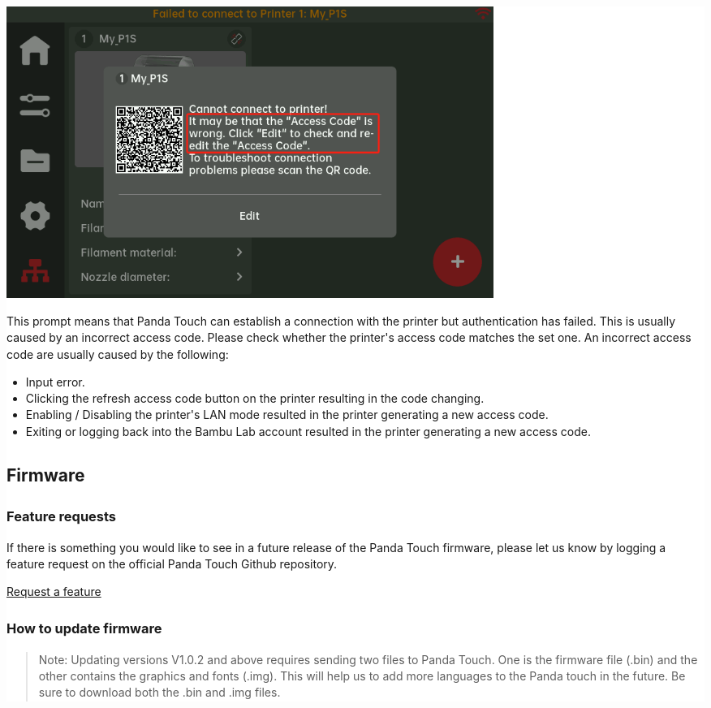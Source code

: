 <img src=img/PandaTouch/mqtt_login_failed.png width="600"/>

This prompt means that Panda Touch can establish a connection with the printer but authentication has failed. This is usually caused by an incorrect access code. Please check whether the printer's access code matches the set one. An incorrect access code are usually caused by the following:

- Input error.
- Clicking the refresh access code button on the printer resulting in the code changing.
- Enabling / Disabling the printer's LAN mode resulted in the printer generating a new access code.
- Exiting or logging back into the Bambu Lab account resulted in the printer generating a new access code.

## Firmware

### Feature requests

If there is something you would like to see in a future release of the Panda Touch firmware, please let us know by logging a feature request on the official Panda Touch Github repository.

[Request a feature](https://github.com/bigtreetech/PandaTouch/issues)

### How to update firmware

> Note:
> Updating versions V1.0.2 and above requires sending two files to Panda Touch. One is the firmware file (.bin) and the other contains the graphics and fonts (.img). This will help us to add more languages to the Panda touch in the future. Be sure to download both the .bin and .img files.
